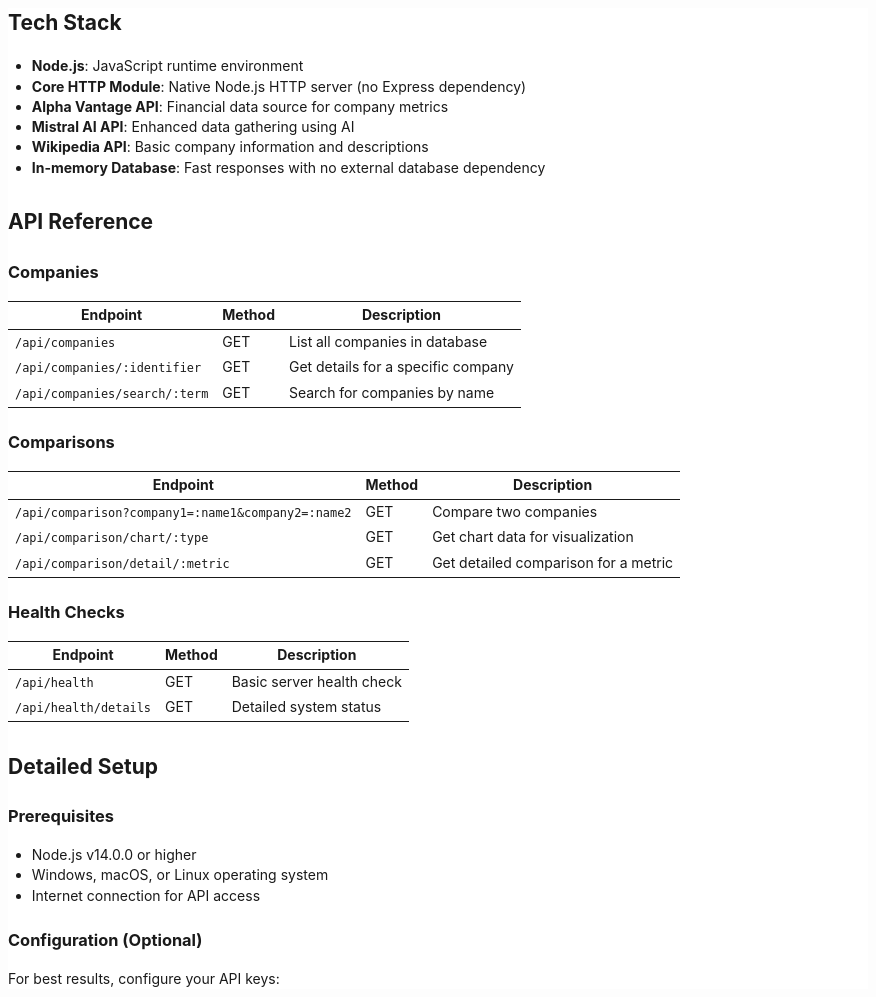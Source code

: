## Tech Stack

- **Node.js**: JavaScript runtime environment
- **Core HTTP Module**: Native Node.js HTTP server (no Express dependency)
- **Alpha Vantage API**: Financial data source for company metrics
- **Mistral AI API**: Enhanced data gathering using AI
- **Wikipedia API**: Basic company information and descriptions
- **In-memory Database**: Fast responses with no external database dependency

## API Reference

### Companies

| Endpoint | Method | Description |
|----------|--------|-------------|
| `/api/companies` | GET | List all companies in database |
| `/api/companies/:identifier` | GET | Get details for a specific company |
| `/api/companies/search/:term` | GET | Search for companies by name |

### Comparisons

| Endpoint | Method | Description |
|----------|--------|-------------|
| `/api/comparison?company1=:name1&company2=:name2` | GET | Compare two companies |
| `/api/comparison/chart/:type` | GET | Get chart data for visualization |
| `/api/comparison/detail/:metric` | GET | Get detailed comparison for a metric |

### Health Checks

| Endpoint | Method | Description |
|----------|--------|-------------|
| `/api/health` | GET | Basic server health check |
| `/api/health/details` | GET | Detailed system status |

## Detailed Setup

### Prerequisites

- Node.js v14.0.0 or higher
- Windows, macOS, or Linux operating system
- Internet connection for API access

### Configuration (Optional)

For best results, configure your API keys:
